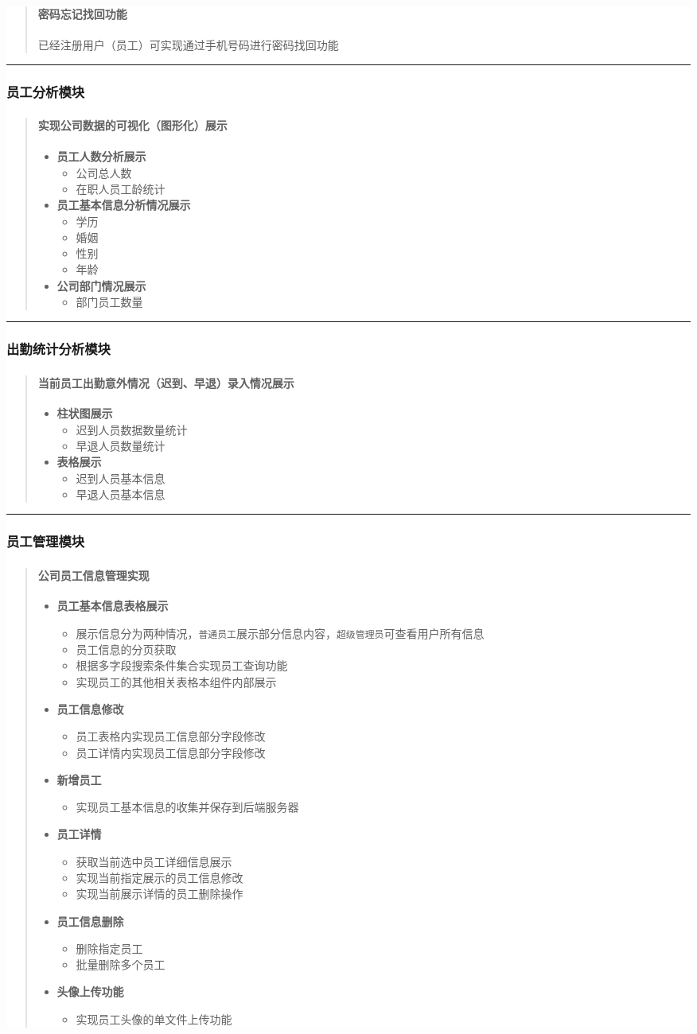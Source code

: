 

> #### 密码忘记找回功能
>
>   已经注册用户（员工）可实现通过手机号码进行密码找回功能

---



### 员工分析模块

> #### 实现公司数据的可视化（图形化）展示
>
> - **员工人数分析展示**
>     - 公司总人数
>     - 在职人员工龄统计
> - **员工基本信息分析情况展示**
>     - 学历
>     - 婚姻
>     - 性别
>     - 年龄
> - **公司部门情况展示**
>     - 部门员工数量

---



### 出勤统计分析模块

> #### 当前员工出勤意外情况（迟到、早退）录入情况展示
>
> - **柱状图展示**
>     - 迟到人员数据数量统计
>     - 早退人员数量统计
> - **表格展示**
>     - 迟到人员基本信息
>     - 早退人员基本信息

---



### 员工管理模块

> #### 公司员工信息管理实现
>
> - **员工基本信息表格展示**
>     - 展示信息分为两种情况，`普通员工`展示部分信息内容，`超级管理员`可查看用户所有信息
>     - 员工信息的分页获取
>     - 根据多字段搜索条件集合实现员工查询功能
>     - 实现员工的其他相关表格本组件内部展示
> - **员工信息修改**
>     - 员工表格内实现员工信息部分字段修改
>     - 员工详情内实现员工信息部分字段修改
> - **新增员工**
>     - 实现员工基本信息的收集并保存到后端服务器
> - **员工详情**
>     - 获取当前选中员工详细信息展示
>     - 实现当前指定展示的员工信息修改
>     - 实现当前展示详情的员工删除操作
> - **员工信息删除**
>     - 删除指定员工
>     - 批量删除多个员工
>
> - **头像上传功能**
>     - 实现员工头像的单文件上传功能

